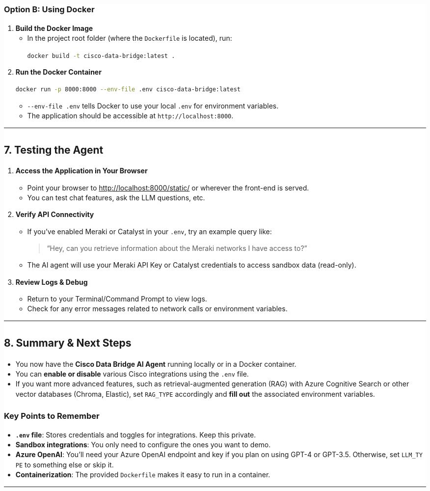 ### Option B: Using Docker

1. **Build the Docker Image**  
   - In the project root folder (where the `Dockerfile` is located), run:
     ```bash
     docker build -t cisco-data-bridge:latest .
     ```
2. **Run the Docker Container**  
   ```bash
   docker run -p 8000:8000 --env-file .env cisco-data-bridge:latest
   ```
   - `--env-file .env` tells Docker to use your local `.env` for environment variables.  
   - The application should be accessible at `http://localhost:8000`.

---

## 7. Testing the Agent

1. **Access the Application in Your Browser**  
   - Point your browser to [http://localhost:8000/static/](http://localhost:8000/static/) or wherever the front-end is served.  
   - You can test chat features, ask the LLM questions, etc.

2. **Verify API Connectivity**  
   - If you’ve enabled Meraki or Catalyst in your `.env`, try an example query like:  
     > “Hey, can you retrieve information about the Meraki networks I have access to?”  
   - The AI agent will use your Meraki API Key or Catalyst credentials to access sandbox data (read-only).

3. **Review Logs & Debug**  
   - Return to your Terminal/Command Prompt to view logs.  
   - Check for any error messages related to network calls or environment variables.

---

## 8. Summary & Next Steps

- You now have the **Cisco Data Bridge AI Agent** running locally or in a Docker container.  
- You can **enable or disable** various Cisco integrations using the `.env` file.  
- If you want more advanced features, such as retrieval-augmented generation (RAG) with Azure Cognitive Search or other vector databases (Chroma, Elastic), set `RAG_TYPE` accordingly and **fill out** the associated environment variables.

### Key Points to Remember

- **`.env` file**: Stores credentials and toggles for integrations. Keep this private.  
- **Sandbox integrations**: You only need to configure the ones you want to demo.  
- **Azure OpenAI**: You’ll need your Azure OpenAI endpoint and key if you plan on using GPT-4 or GPT-3.5. Otherwise, set `LLM_TYPE` to something else or skip it.  
- **Containerization**: The provided `Dockerfile` makes it easy to run in a container.  

---
